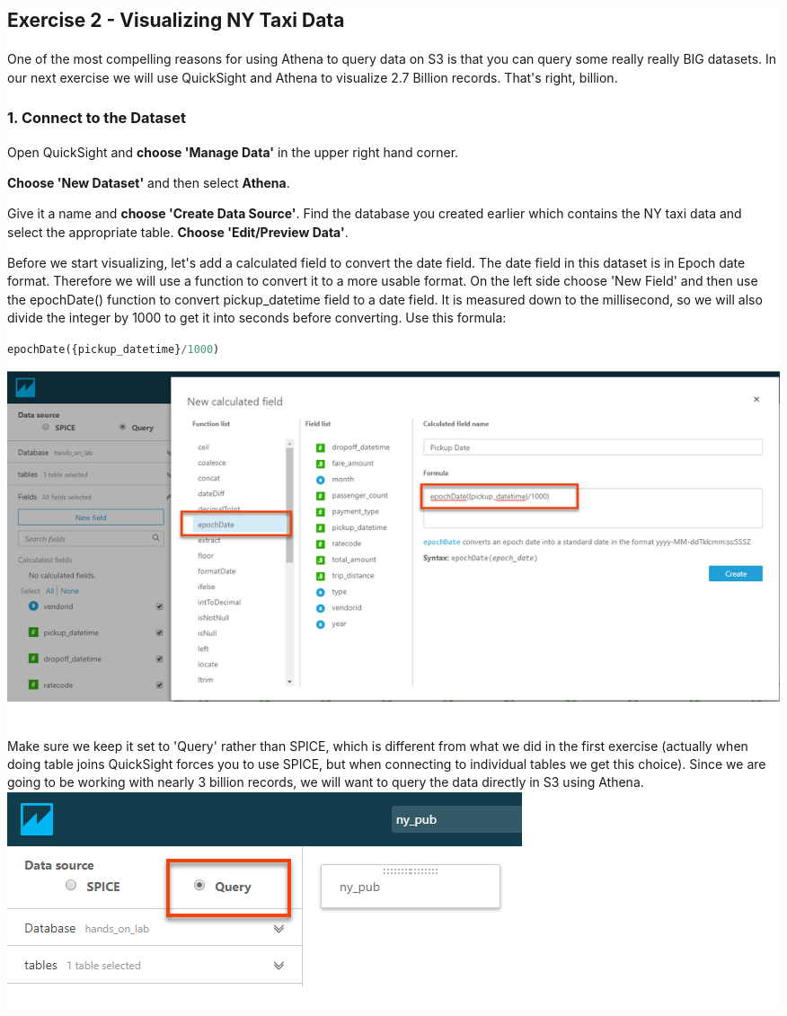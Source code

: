 
## Exercise 2 - Visualizing NY Taxi Data

One of the most compelling reasons for using Athena to query data on S3 is that you can query some really really BIG datasets.  In our next exercise we will use QuickSight and Athena to visualize 2.7 Billion records.  That's right, billion.

### 1. Connect to the Dataset

Open QuickSight and **choose 'Manage Data'** in the upper right hand corner.

**Choose 'New Dataset'** and then select **Athena**.

Give it a name and **choose 'Create Data Source'**. Find the database you created earlier which contains the NY taxi data and select the appropriate table.  **Choose 'Edit/Preview Data'**.

Before we start visualizing, let's add a calculated field to convert the date field.  The date field in this dataset is in Epoch date format.  Therefore we will use a function to convert it to a more usable format.  On the left side choose 'New Field' and then use the epochDate() function to convert pickup_datetime field to a date field.  It is measured down to the millisecond, so we will also divide the integer by 1000 to get it into seconds before converting.  Use this formula:
```python
epochDate({pickup_datetime}/1000)
```
![alt text](/images/epoch.png)<br/><br/>

Make sure we keep it set to 'Query' rather than SPICE, which is different from what we did in the first exercise (actually when doing table joins QuickSight forces you to use SPICE, but when connecting to individual tables we get this choice).  Since we are going to be working with nearly 3 billion records, we will want to query the data directly in S3 using Athena.
<br />![alt text](/images/query.png)<br/><br/>
